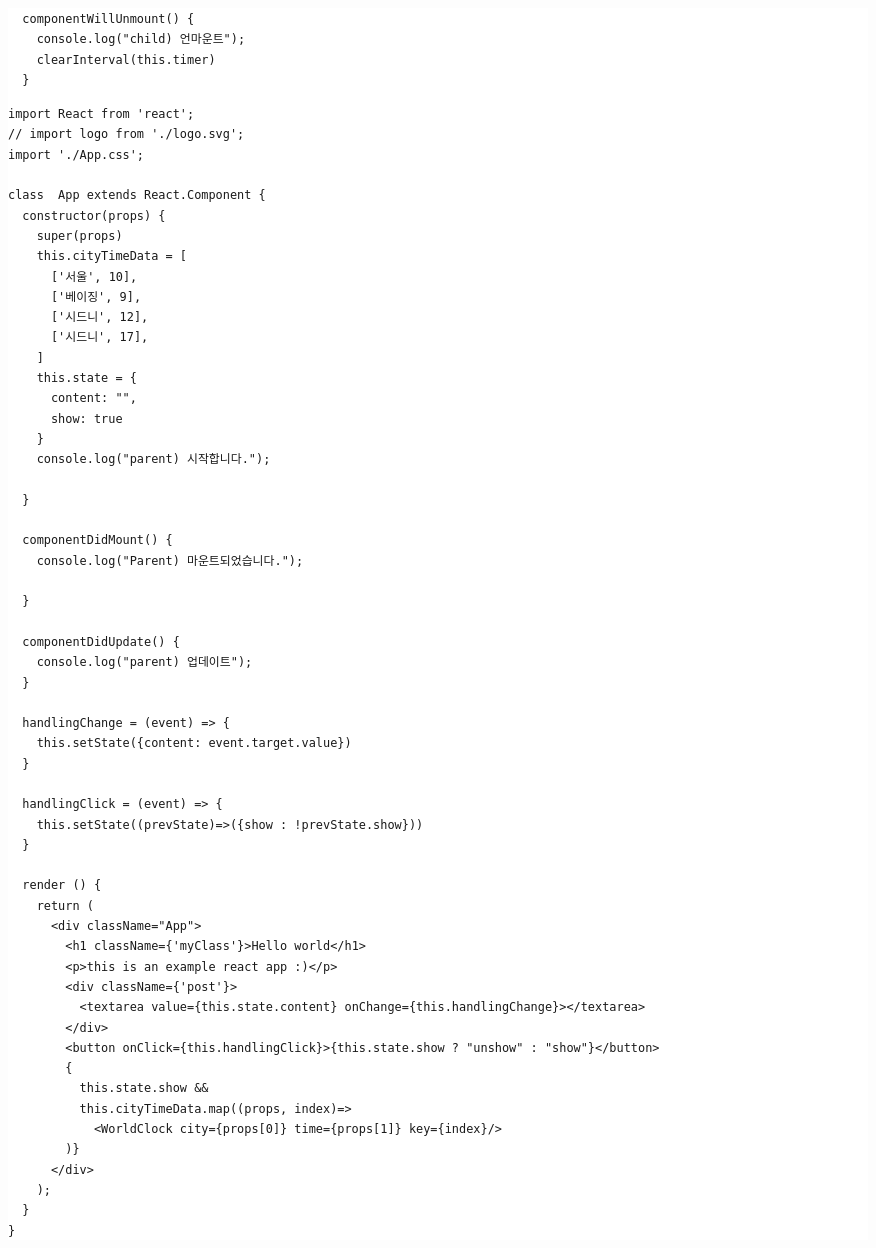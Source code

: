 ```
  componentWillUnmount() {
    console.log("child) 언마운트");
    clearInterval(this.timer)
  }
```

```
import React from 'react';
// import logo from './logo.svg';
import './App.css';

class  App extends React.Component {
  constructor(props) {
    super(props)
    this.cityTimeData = [
      ['서울', 10],
      ['베이징', 9],
      ['시드니', 12],
      ['시드니', 17],
    ]
    this.state = {
      content: "",
      show: true
    }
    console.log("parent) 시작합니다.");
    
  }

  componentDidMount() {
    console.log("Parent) 마운트되었습니다.");
    
  }

  componentDidUpdate() {
    console.log("parent) 업데이트");
  }

  handlingChange = (event) => {
    this.setState({content: event.target.value})
  }

  handlingClick = (event) => {
    this.setState((prevState)=>({show : !prevState.show}))
  }

  render () {
    return (
      <div className="App">
        <h1 className={'myClass'}>Hello world</h1>
        <p>this is an example react app :)</p>
        <div className={'post'}>
          <textarea value={this.state.content} onChange={this.handlingChange}></textarea>
        </div>
        <button onClick={this.handlingClick}>{this.state.show ? "unshow" : "show"}</button>
        {
          this.state.show &&
          this.cityTimeData.map((props, index)=>
            <WorldClock city={props[0]} time={props[1]} key={index}/>
        )}
      </div>
    );
  }
}

```